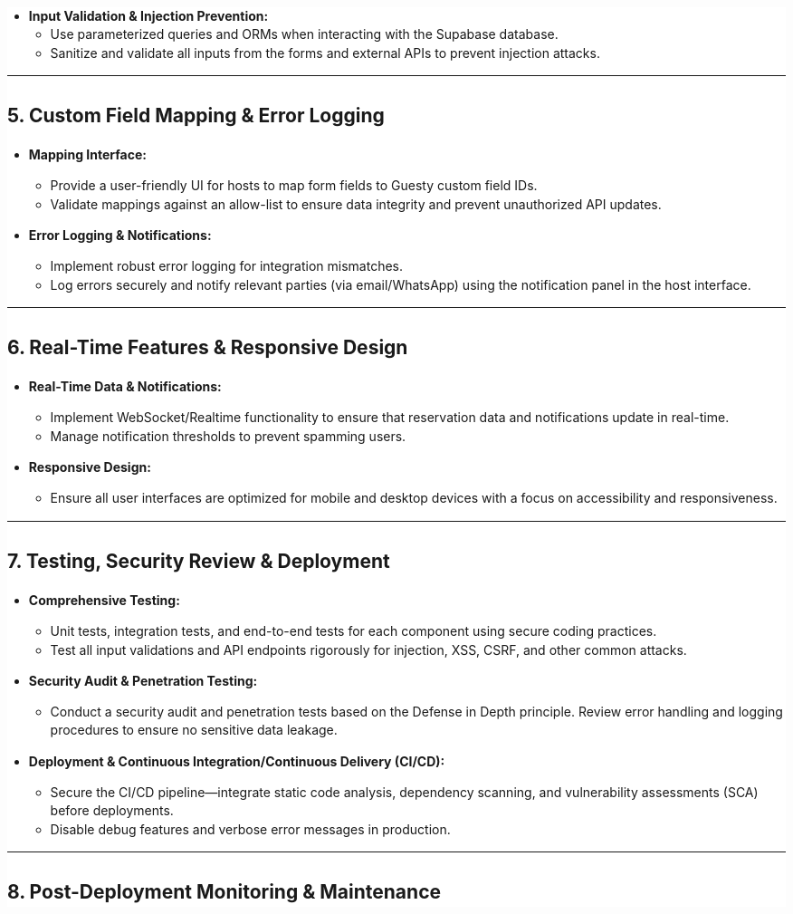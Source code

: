 - **Input Validation & Injection Prevention:**
  - Use parameterized queries and ORMs when interacting with the Supabase database.
  - Sanitize and validate all inputs from the forms and external APIs to prevent injection attacks.

---

## 5. Custom Field Mapping & Error Logging

- **Mapping Interface:**
  - Provide a user-friendly UI for hosts to map form fields to Guesty custom field IDs.
  - Validate mappings against an allow-list to ensure data integrity and prevent unauthorized API updates.

- **Error Logging & Notifications:**
  - Implement robust error logging for integration mismatches.
  - Log errors securely and notify relevant parties (via email/WhatsApp) using the notification panel in the host interface.

---

## 6. Real-Time Features & Responsive Design

- **Real-Time Data & Notifications:**
  - Implement WebSocket/Realtime functionality to ensure that reservation data and notifications update in real-time.
  - Manage notification thresholds to prevent spamming users.

- **Responsive Design:**
  - Ensure all user interfaces are optimized for mobile and desktop devices with a focus on accessibility and responsiveness.

---

## 7. Testing, Security Review & Deployment

- **Comprehensive Testing:**
  - Unit tests, integration tests, and end-to-end tests for each component using secure coding practices.
  - Test all input validations and API endpoints rigorously for injection, XSS, CSRF, and other common attacks.

- **Security Audit & Penetration Testing:**
  - Conduct a security audit and penetration tests based on the Defense in Depth principle. Review error handling and logging procedures to ensure no sensitive data leakage.

- **Deployment & Continuous Integration/Continuous Delivery (CI/CD):**
  - Secure the CI/CD pipeline—integrate static code analysis, dependency scanning, and vulnerability assessments (SCA) before deployments.
  - Disable debug features and verbose error messages in production.

---

## 8. Post-Deployment Monitoring & Maintenance
